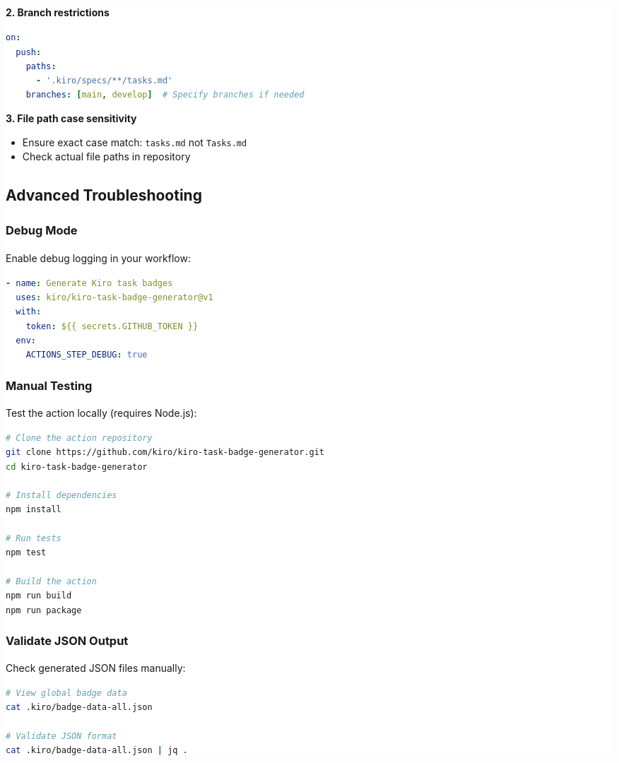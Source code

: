 **2. Branch restrictions**
```yaml
on:
  push:
    paths:
      - '.kiro/specs/**/tasks.md'
    branches: [main, develop]  # Specify branches if needed
```

**3. File path case sensitivity**
- Ensure exact case match: `tasks.md` not `Tasks.md`
- Check actual file paths in repository

## Advanced Troubleshooting

### Debug Mode

Enable debug logging in your workflow:

```yaml
- name: Generate Kiro task badges
  uses: kiro/kiro-task-badge-generator@v1
  with:
    token: ${{ secrets.GITHUB_TOKEN }}
  env:
    ACTIONS_STEP_DEBUG: true
```

### Manual Testing

Test the action locally (requires Node.js):

```bash
# Clone the action repository
git clone https://github.com/kiro/kiro-task-badge-generator.git
cd kiro-task-badge-generator

# Install dependencies
npm install

# Run tests
npm test

# Build the action
npm run build
npm run package
```

### Validate JSON Output

Check generated JSON files manually:

```bash
# View global badge data
cat .kiro/badge-data-all.json

# Validate JSON format
cat .kiro/badge-data-all.json | jq .
```
